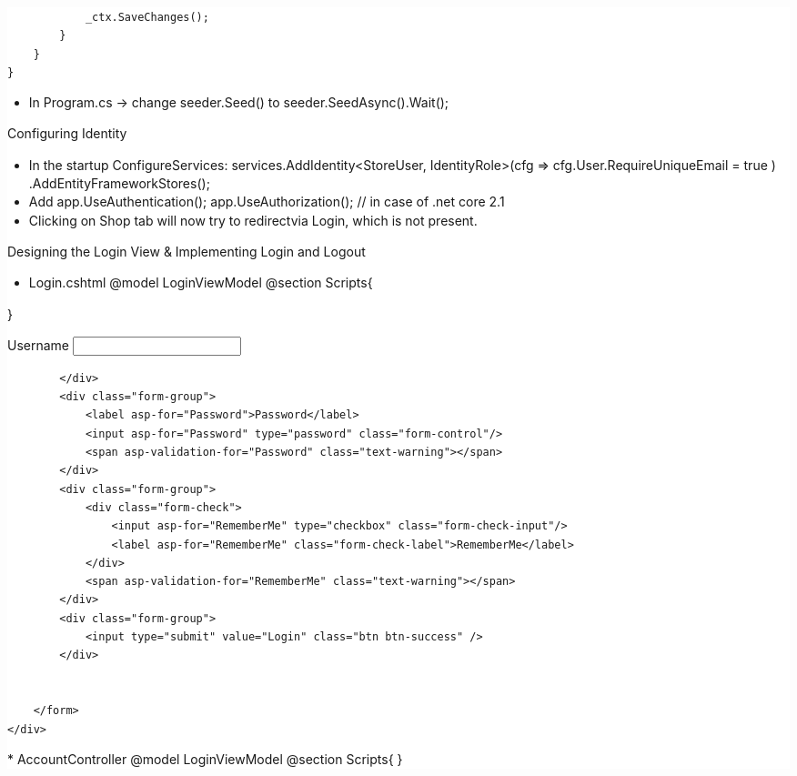                 _ctx.SaveChanges();
            }
        }
    }
* In Program.cs -> change seeder.Seed() to seeder.SeedAsync().Wait();
	
Configuring Identity
* In the startup ConfigureServices:
	services.AddIdentity<StoreUser, IdentityRole>(cfg =>
                    cfg.User.RequireUniqueEmail = true
                )
                .AddEntityFrameworkStores<DutchContext>();
* Add app.UseAuthentication();
      app.UseAuthorization(); // in case of .net core 2.1
* Clicking on Shop tab will now try to redirectvia Login, which is not present.	 

Designing the Login View & Implementing Login and Logout
* Login.cshtml
@model LoginViewModel
@section Scripts{
    <script src="~/node_modules/jquery-validation/dist/jquery.validate.min.js"></script>
    <script src="~/node_modules/jquery-validation-unobtrusive/dist/jquery.validate.unobtrusive.min.js"></script>
}

<div class="row">
    <div class="col-md-4 offset-md-4">
        <form method="post">
            <div asp-validation-summary="ModelOnly" class="text-error"></div>
            <div class="form-group">
                <label asp-for="Username">Username</label>
                <input asp-for="Username" class="form-control" />
                <span asp-validation-for="Username" class="text-warning"></span>
                
            </div>
            <div class="form-group">
                <label asp-for="Password">Password</label>
                <input asp-for="Password" type="password" class="form-control"/>
                <span asp-validation-for="Password" class="text-warning"></span>    
            </div>
            <div class="form-group">
                <div class="form-check">
                    <input asp-for="RememberMe" type="checkbox" class="form-check-input"/>
                    <label asp-for="RememberMe" class="form-check-label">RememberMe</label>
                </div>
                <span asp-validation-for="RememberMe" class="text-warning"></span>
            </div>
            <div class="form-group">
                <input type="submit" value="Login" class="btn btn-success" />
            </div>
            

        </form>
    </div>
</div>
* AccountController
@model LoginViewModel
@section Scripts{
    <script src="~/node_modules/jquery-validation/dist/jquery.validate.min.js"></script>
    <script src="~/node_modules/jquery-validation-unobtrusive/dist/jquery.validate.unobtrusive.min.js"></script>
}
